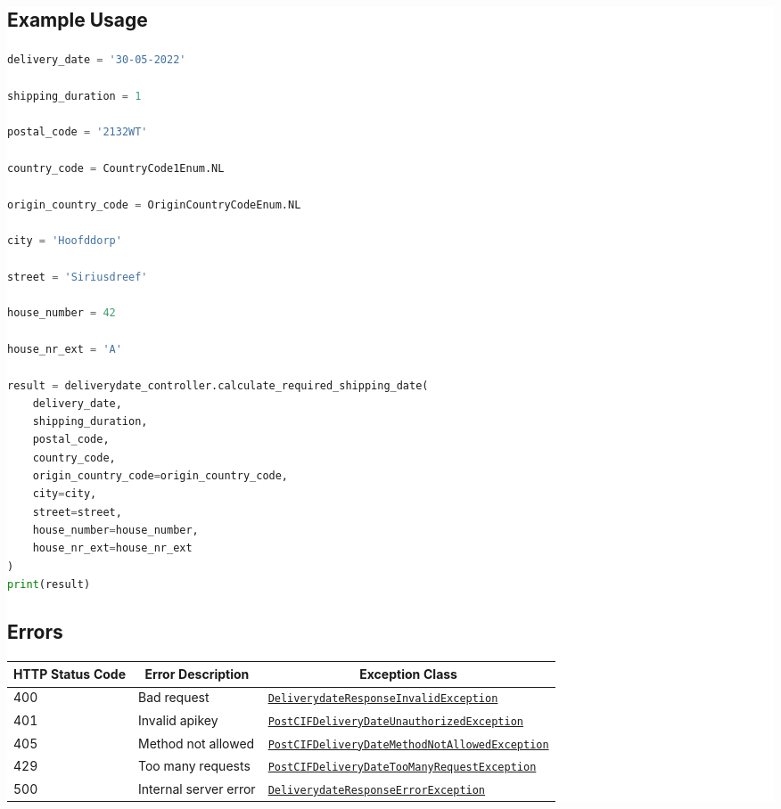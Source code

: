 ## Example Usage

```python
delivery_date = '30-05-2022'

shipping_duration = 1

postal_code = '2132WT'

country_code = CountryCode1Enum.NL

origin_country_code = OriginCountryCodeEnum.NL

city = 'Hoofddorp'

street = 'Siriusdreef'

house_number = 42

house_nr_ext = 'A'

result = deliverydate_controller.calculate_required_shipping_date(
    delivery_date,
    shipping_duration,
    postal_code,
    country_code,
    origin_country_code=origin_country_code,
    city=city,
    street=street,
    house_number=house_number,
    house_nr_ext=house_nr_ext
)
print(result)
```

## Errors

| HTTP Status Code | Error Description | Exception Class |
|  --- | --- | --- |
| 400 | Bad request | [`DeliverydateResponseInvalidException`](../../doc/models/deliverydate-response-invalid-exception.md) |
| 401 | Invalid apikey | [`PostCIFDeliveryDateUnauthorizedException`](../../doc/models/post-cif-delivery-date-unauthorized-exception.md) |
| 405 | Method not allowed | [`PostCIFDeliveryDateMethodNotAllowedException`](../../doc/models/post-cif-delivery-date-method-not-allowed-exception.md) |
| 429 | Too many requests | [`PostCIFDeliveryDateTooManyRequestException`](../../doc/models/post-cif-delivery-date-too-many-request-exception.md) |
| 500 | Internal server error | [`DeliverydateResponseErrorException`](../../doc/models/deliverydate-response-error-exception.md) |

